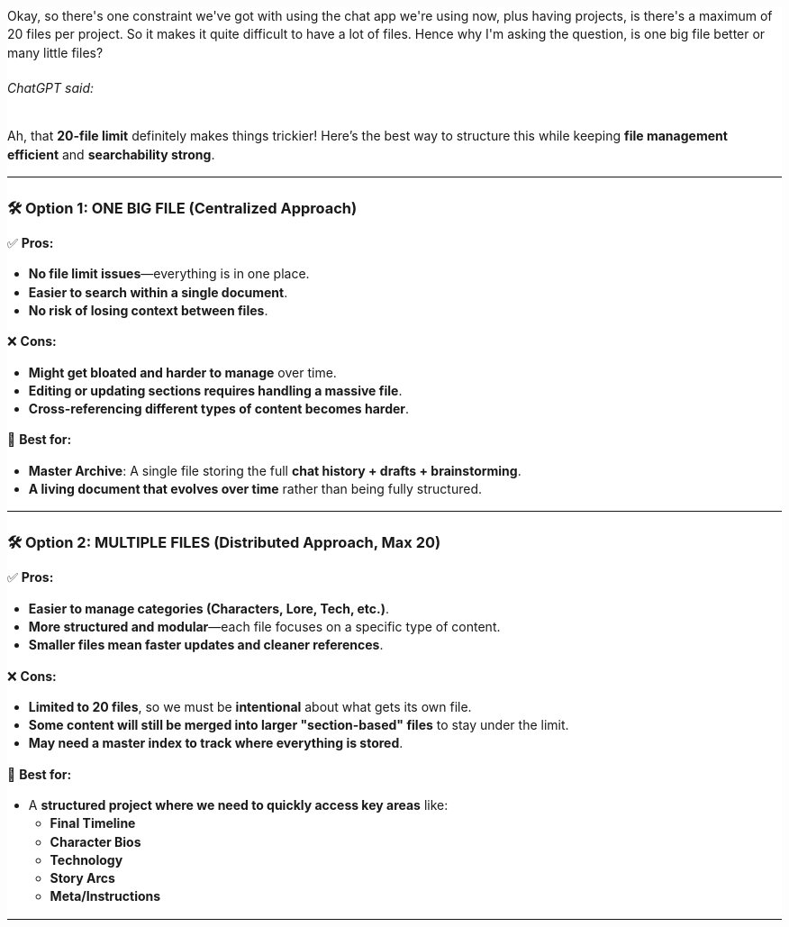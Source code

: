 Okay, so there's one constraint we've got with using the chat app we're using now, plus having projects, is there's a maximum of 20 files per project. So it makes it quite difficult to have a lot of files. Hence why I'm asking the question, is one big file better or many little files?

###### ChatGPT said:

Ah, that **20-file limit** definitely makes things trickier! Here’s the best way to structure this while keeping **file management efficient** and **searchability strong**.

* * *

### **🛠 Option 1: ONE BIG FILE (Centralized Approach)**

✅ **Pros:**

*   **No file limit issues**—everything is in one place.
*   **Easier to search within a single document**.
*   **No risk of losing context between files**.

❌ **Cons:**

*   **Might get bloated and harder to manage** over time.
*   **Editing or updating sections requires handling a massive file**.
*   **Cross-referencing different types of content becomes harder**.

🚀 **Best for:**

*   **Master Archive**: A single file storing the full **chat history + drafts + brainstorming**.
*   **A living document that evolves over time** rather than being fully structured.

* * *

### **🛠 Option 2: MULTIPLE FILES (Distributed Approach, Max 20)**

✅ **Pros:**

*   **Easier to manage categories (Characters, Lore, Tech, etc.)**.
*   **More structured and modular**—each file focuses on a specific type of content.
*   **Smaller files mean faster updates and cleaner references**.

❌ **Cons:**

*   **Limited to 20 files**, so we must be **intentional** about what gets its own file.
*   **Some content will still be merged into larger "section-based" files** to stay under the limit.
*   **May need a master index to track where everything is stored**.

🚀 **Best for:**

*   A **structured project where we need to quickly access key areas** like:
    *   **Final Timeline**
    *   **Character Bios**
    *   **Technology**
    *   **Story Arcs**
    *   **Meta/Instructions**

* * *
